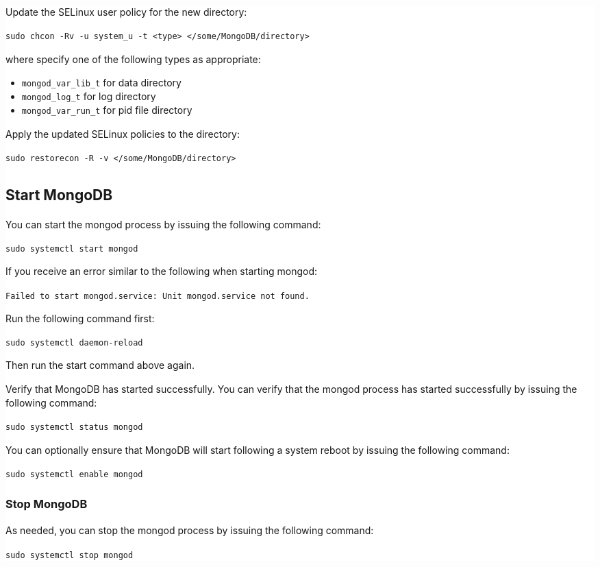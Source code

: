 Update the SELinux user policy for the new directory:

```shell
sudo chcon -Rv -u system_u -t <type> </some/MongoDB/directory>
```

where specify one of the following types as appropriate:

- `mongod_var_lib_t` for data directory
- `mongod_log_t` for log directory
- `mongod_var_run_t` for pid file directory

Apply the updated SELinux policies to the directory:

```shell
sudo restorecon -R -v </some/MongoDB/directory>
```

## Start MongoDB

You can start the mongod process by issuing the following command:

```shell
sudo systemctl start mongod
```

If you receive an error similar to the following when starting mongod:

```shell
Failed to start mongod.service: Unit mongod.service not found.
```

Run the following command first:

```shell
sudo systemctl daemon-reload
```

Then run the start command above again.

Verify that MongoDB has started successfully.
You can verify that the mongod process has started successfully by issuing the following command:

```shell
sudo systemctl status mongod
```

You can optionally ensure that MongoDB will start following a system reboot by issuing the following command:

```shell
sudo systemctl enable mongod
```

### Stop MongoDB

As needed, you can stop the mongod process by issuing the following command:

```shell
sudo systemctl stop mongod
```
